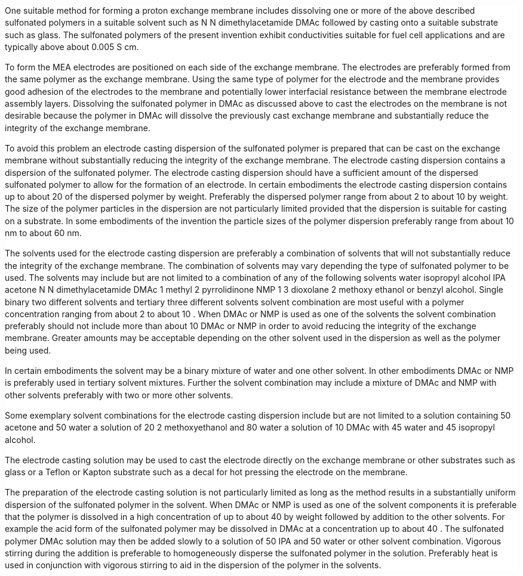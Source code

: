 One suitable method for forming a proton exchange membrane includes dissolving one or more of the above described sulfonated polymers in a suitable solvent such as N N dimethylacetamide DMAc followed by casting onto a suitable substrate such as glass. The sulfonated polymers of the present invention exhibit conductivities suitable for fuel cell applications and are typically above about 0.005 S cm.

To form the MEA electrodes are positioned on each side of the exchange membrane. The electrodes are preferably formed from the same polymer as the exchange membrane. Using the same type of polymer for the electrode and the membrane provides good adhesion of the electrodes to the membrane and potentially lower interfacial resistance between the membrane electrode assembly layers. Dissolving the sulfonated polymer in DMAc as discussed above to cast the electrodes on the membrane is not desirable because the polymer in DMAc will dissolve the previously cast exchange membrane and substantially reduce the integrity of the exchange membrane.

To avoid this problem an electrode casting dispersion of the sulfonated polymer is prepared that can be cast on the exchange membrane without substantially reducing the integrity of the exchange membrane. The electrode casting dispersion contains a dispersion of the sulfonated polymer. The electrode casting dispersion should have a sufficient amount of the dispersed sulfonated polymer to allow for the formation of an electrode. In certain embodiments the electrode casting dispersion contains up to about 20 of the dispersed polymer by weight. Preferably the dispersed polymer range from about 2 to about 10 by weight. The size of the polymer particles in the dispersion are not particularly limited provided that the dispersion is suitable for casting on a substrate. In some embodiments of the invention the particle sizes of the polymer dispersion preferably range from about 10 nm to about 60 nm.

The solvents used for the electrode casting dispersion are preferably a combination of solvents that will not substantially reduce the integrity of the exchange membrane. The combination of solvents may vary depending the type of sulfonated polymer to be used. The solvents may include but are not limited to a combination of any of the following solvents water isopropyl alcohol IPA acetone N N dimethylacetamide DMAc 1 methyl 2 pyrrolidinone NMP 1 3 dioxolane 2 methoxy ethanol or benzyl alcohol. Single binary two different solvents and tertiary three different solvents solvent combination are most useful with a polymer concentration ranging from about 2 to about 10 . When DMAc or NMP is used as one of the solvents the solvent combination preferably should not include more than about 10 DMAc or NMP in order to avoid reducing the integrity of the exchange membrane. Greater amounts may be acceptable depending on the other solvent used in the dispersion as well as the polymer being used.

In certain embodiments the solvent may be a binary mixture of water and one other solvent. In other embodiments DMAc or NMP is preferably used in tertiary solvent mixtures. Further the solvent combination may include a mixture of DMAc and NMP with other solvents preferably with two or more other solvents.

Some exemplary solvent combinations for the electrode casting dispersion include but are not limited to a solution containing 50 acetone and 50 water a solution of 20 2 methoxyethanol and 80 water a solution of 10 DMAc with 45 water and 45 isopropyl alcohol.

The electrode casting solution may be used to cast the electrode directly on the exchange membrane or other substrates such as glass or a Teflon or Kapton substrate such as a decal for hot pressing the electrode on the membrane.

The preparation of the electrode casting solution is not particularly limited as long as the method results in a substantially uniform dispersion of the sulfonated polymer in the solvent. When DMAc or NMP is used as one of the solvent components it is preferable that the polymer is dissolved in a high concentration of up to about 40 by weight followed by addition to the other solvents. For example the acid form of the sulfonated polymer may be dissolved in DMAc at a concentration up to about 40 . The sulfonated polymer DMAc solution may then be added slowly to a solution of 50 IPA and 50 water or other solvent combination. Vigorous stirring during the addition is preferable to homogeneously disperse the sulfonated polymer in the solution. Preferably heat is used in conjunction with vigorous stirring to aid in the dispersion of the polymer in the solvents.
